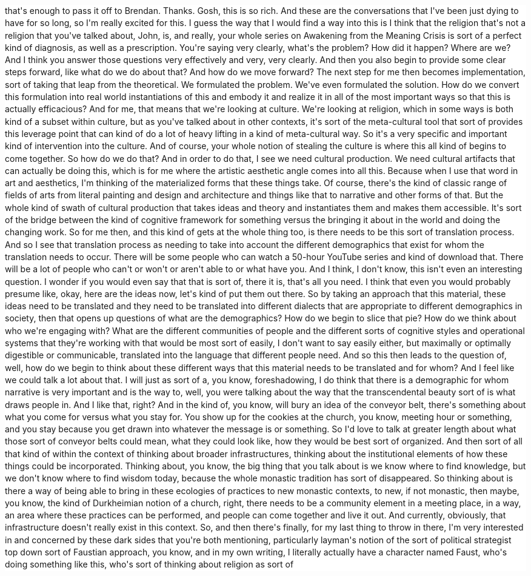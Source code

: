 that's enough to pass it off to Brendan. Thanks. Gosh, this is so rich. And these are the conversations that I've been just dying to have for so long, so I'm really excited for this. I guess the way that I would find a way into this is I think that the religion that's not a religion that you've talked about, John, is, and really, your whole series on Awakening from the Meaning Crisis is sort of a perfect kind of diagnosis, as well as a prescription. You're saying very clearly, what's the problem? How did it happen? Where are we? And I think you answer those questions very effectively and very, very clearly. And then you also begin to provide some clear steps forward, like what do we do about that? And how do we move forward? The next step for me then becomes implementation, sort of taking that leap from the theoretical. We formulated the problem. We've even formulated the solution. How do we convert this formulation into real world instantiations of this and embody it and realize it in all of the most important ways so that this is actually efficacious? And for me, that means that we're looking at culture. We're looking at religion, which in some ways is both kind of a subset within culture, but as you've talked about in other contexts, it's sort of the meta-cultural tool that sort of provides this leverage point that can kind of do a lot of heavy lifting in a kind of meta-cultural way. So it's a very specific and important kind of intervention into the culture. And of course, your whole notion of stealing the culture is where this all kind of begins to come together. So how do we do that? And in order to do that, I see we need cultural production. We need cultural artifacts that can actually be doing this, which is for me where the artistic aesthetic angle comes into all this. Because when I use that word in art and aesthetics, I'm thinking of the materialized forms that these things take. Of course, there's the kind of classic range of fields of arts from literal painting and design and architecture and things like that to narrative and other forms of that. But the whole kind of swath of cultural production that takes ideas and theory and instantiates them and makes them accessible. It's sort of the bridge between the kind of cognitive framework for something versus the bringing it about in the world and doing the changing work. So for me then, and this kind of gets at the whole thing too, is there needs to be this sort of translation process. And so I see that translation process as needing to take into account the different demographics that exist for whom the translation needs to occur. There will be some people who can watch a 50-hour YouTube series and kind of download that. There will be a lot of people who can't or won't or aren't able to or what have you. And I think, I don't know, this isn't even an interesting question. I wonder if you would even say that that is sort of, there it is, that's all you need. I think that even you would probably presume like, okay, here are the ideas now, let's kind of put them out there. So by taking an approach that this material, these ideas need to be translated and they need to be translated into different dialects that are appropriate to different demographics in society, then that opens up questions of what are the demographics? How do we begin to slice that pie? How do we think about who we're engaging with? What are the different communities of people and the different sorts of cognitive styles and operational systems that they're working with that would be most sort of easily, I don't want to say easily either, but maximally or optimally digestible or communicable, translated into the language that different people need. And so this then leads to the question of, well, how do we begin to think about these different ways that this material needs to be translated and for whom? And I feel like we could talk a lot about that. I will just as sort of a, you know, foreshadowing, I do think that there is a demographic for whom narrative is very important and is the way to, well, you were talking about the way that the transcendental beauty sort of is what draws people in. And I like that, right? And in the kind of, you know, will bury an idea of the conveyor belt, there's something about what you come for versus what you stay for. You show up for the cookies at the church, you know, meeting hour or something, and you stay because you get drawn into whatever the message is or something. So I'd love to talk at greater length about what those sort of conveyor belts could mean, what they could look like, how they would be best sort of organized. And then sort of all that kind of within the context of thinking about broader infrastructures, thinking about the institutional elements of how these things could be incorporated. Thinking about, you know, the big thing that you talk about is we know where to find knowledge, but we don't know where to find wisdom today, because the whole monastic tradition has sort of disappeared. So thinking about is there a way of being able to bring in these ecologies of practices to new monastic contexts, to new, if not monastic, then maybe, you know, the kind of Durkheimian notion of a church, right, there needs to be a community element in a meeting place, in a way, an area where these practices can be performed, and people can come together and live it out. And currently, obviously, that infrastructure doesn't really exist in this context. So, and then there's finally, for my last thing to throw in there, I'm very interested in and concerned by these dark sides that you're both mentioning, particularly layman's notion of the sort of political strategist top down sort of Faustian approach, you know, and in my own writing, I literally actually have a character named Faust, who's doing something like this, who's sort of thinking about religion as sort of